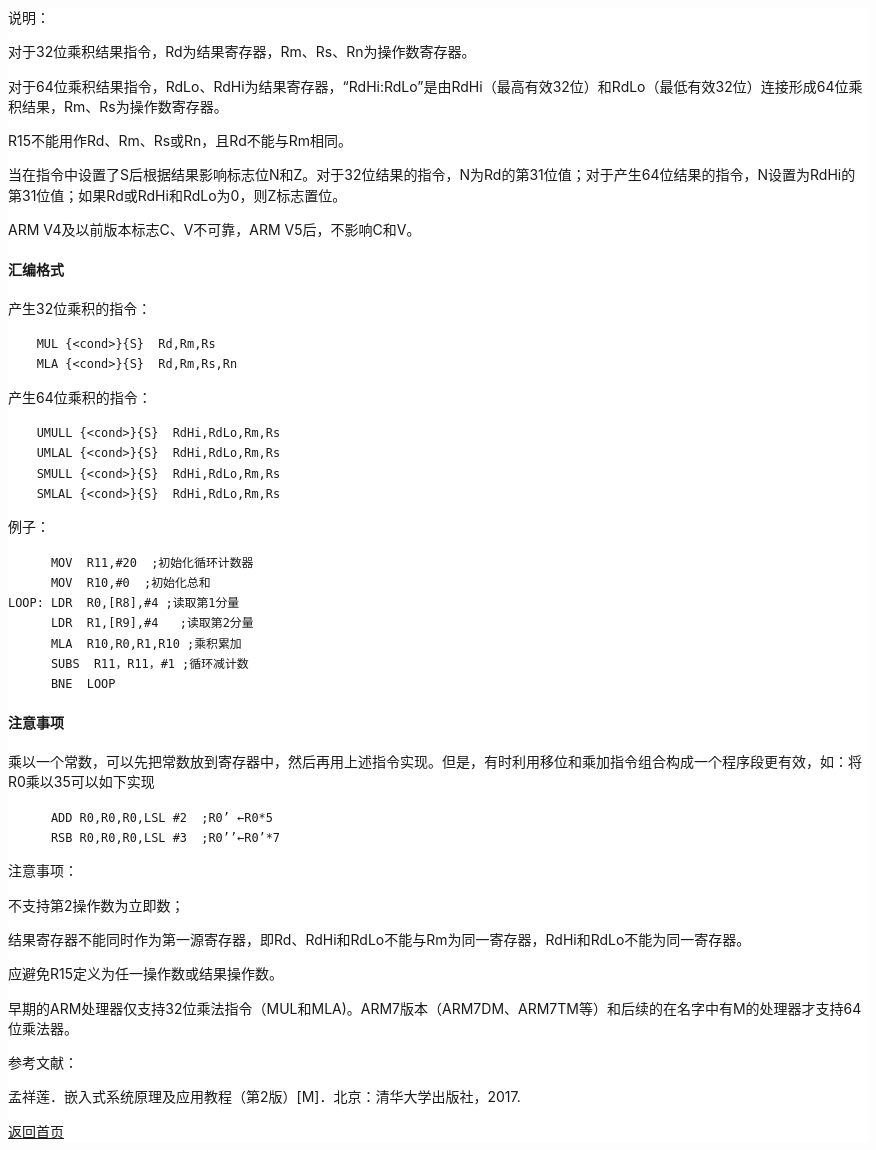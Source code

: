说明：

对于32位乘积结果指令，Rd为结果寄存器，Rm、Rs、Rn为操作数寄存器。

对于64位乘积结果指令，RdLo、RdHi为结果寄存器，“RdHi:RdLo”是由RdHi（最高有效32位）和RdLo（最低有效32位）连接形成64位乘积结果，Rm、Rs为操作数寄存器。

R15不能用作Rd、Rm、Rs或Rn，且Rd不能与Rm相同。

当在指令中设置了S后根据结果影响标志位N和Z。对于32位结果的指令，N为Rd的第31位值；对于产生64位结果的指令，N设置为RdHi的第31位值；如果Rd或RdHi和RdLo为0，则Z标志置位。

ARM V4及以前版本标志C、V不可靠，ARM V5后，不影响C和V。

####   汇编格式

产生32位乘积的指令：

```assembly
    MUL {<cond>}{S}  Rd,Rm,Rs 
    MLA {<cond>}{S}  Rd,Rm,Rs,Rn 
```

产生64位乘积的指令：

```assembly
    UMULL {<cond>}{S}  RdHi,RdLo,Rm,Rs 
    UMLAL {<cond>}{S}  RdHi,RdLo,Rm,Rs
    SMULL {<cond>}{S}  RdHi,RdLo,Rm,Rs
    SMLAL {<cond>}{S}  RdHi,RdLo,Rm,Rs
```

例子：

```assembly
      MOV  R11,#20  ;初始化循环计数器 
      MOV  R10,#0  ;初始化总和
LOOP: LDR  R0,[R8],#4 ;读取第1分量
      LDR  R1,[R9],#4   ;读取第2分量
      MLA  R10,R0,R1,R10 ;乘积累加
      SUBS  R11，R11，#1 ;循环减计数
      BNE  LOOP
```

####   注意事项

乘以一个常数，可以先把常数放到寄存器中，然后再用上述指令实现。但是，有时利用移位和乘加指令组合构成一个程序段更有效，如：将R0乘以35可以如下实现

```assembly
      ADD R0,R0,R0,LSL #2  ;R0’ ←R0*5 
      RSB R0,R0,R0,LSL #3  ;R0’’←R0’*7 
```

注意事项：

不支持第2操作数为立即数；

结果寄存器不能同时作为第一源寄存器，即Rd、RdHi和RdLo不能与Rm为同一寄存器，RdHi和RdLo不能为同一寄存器。

应避免R15定义为任一操作数或结果操作数。

早期的ARM处理器仅支持32位乘法指令（MUL和MLA)。ARM7版本（ARM7DM、ARM7TM等）和后续的在名字中有M的处理器才支持64位乘法器。



参考文献：

孟祥莲．嵌入式系统原理及应用教程（第2版）[M]．北京：清华大学出版社，2017.



[返回首页](https://github.com/timerring/hardware-tutorial)